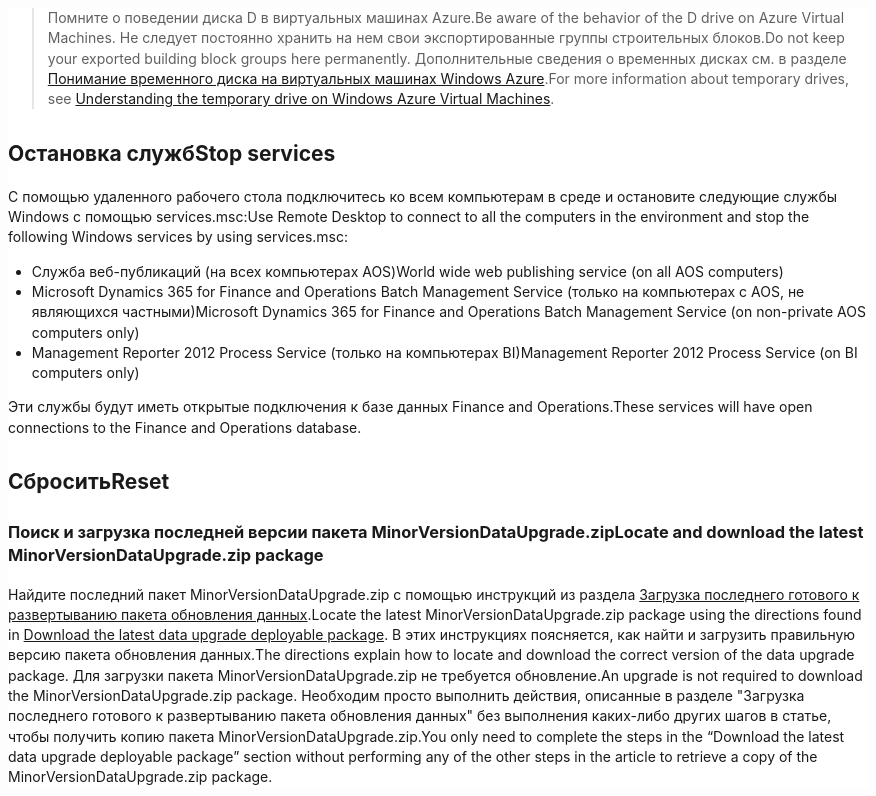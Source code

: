 > <span data-ttu-id="4c7d0-124">Помните о поведении диска D в виртуальных машинах Azure.</span><span class="sxs-lookup"><span data-stu-id="4c7d0-124">Be aware of the behavior of the D drive on Azure Virtual Machines.</span></span> <span data-ttu-id="4c7d0-125">Не следует постоянно хранить на нем свои экспортированные группы строительных блоков.</span><span class="sxs-lookup"><span data-stu-id="4c7d0-125">Do not keep your exported building block groups here permanently.</span></span> <span data-ttu-id="4c7d0-126">Дополнительные сведения о временных дисках см. в разделе [Понимание временного диска на виртуальных машинах Windows Azure](https://blogs.msdn.microsoft.com/mast/2013/12/06/understanding-the-temporary-drive-on-windows-azure-virtual-machines/).</span><span class="sxs-lookup"><span data-stu-id="4c7d0-126">For more information about temporary drives, see [Understanding the temporary drive on Windows Azure Virtual Machines](https://blogs.msdn.microsoft.com/mast/2013/12/06/understanding-the-temporary-drive-on-windows-azure-virtual-machines/).</span></span>

## <a name="stop-services"></a><span data-ttu-id="4c7d0-127">Остановка служб</span><span class="sxs-lookup"><span data-stu-id="4c7d0-127">Stop services</span></span>
<span data-ttu-id="4c7d0-128">С помощью удаленного рабочего стола подключитесь ко всем компьютерам в среде и остановите следующие службы Windows с помощью services.msc:</span><span class="sxs-lookup"><span data-stu-id="4c7d0-128">Use Remote Desktop to connect to all the computers in the environment and stop the following Windows services by using services.msc:</span></span>

-   <span data-ttu-id="4c7d0-129">Служба веб-публикаций (на всех компьютерах AOS)</span><span class="sxs-lookup"><span data-stu-id="4c7d0-129">World wide web publishing service (on all AOS computers)</span></span>
-   <span data-ttu-id="4c7d0-130">Microsoft Dynamics 365 for Finance and Operations Batch Management Service (только на компьютерах с AOS, не являющихся частными)</span><span class="sxs-lookup"><span data-stu-id="4c7d0-130">Microsoft Dynamics 365 for Finance and Operations Batch Management Service (on non-private AOS computers only)</span></span>
-   <span data-ttu-id="4c7d0-131">Management Reporter 2012 Process Service (только на компьютерах BI)</span><span class="sxs-lookup"><span data-stu-id="4c7d0-131">Management Reporter 2012 Process Service (on BI computers only)</span></span>

<span data-ttu-id="4c7d0-132">Эти службы будут иметь открытые подключения к базе данных Finance and Operations.</span><span class="sxs-lookup"><span data-stu-id="4c7d0-132">These services will have open connections to the Finance and Operations database.</span></span>

## <a name="reset"></a><span data-ttu-id="4c7d0-133">Сбросить</span><span class="sxs-lookup"><span data-stu-id="4c7d0-133">Reset</span></span>
### <a name="locate-and-download-the-latest-minorversiondataupgradezip-package"></a><span data-ttu-id="4c7d0-134">Поиск и загрузка последней версии пакета MinorVersionDataUpgrade.zip</span><span class="sxs-lookup"><span data-stu-id="4c7d0-134">Locate and download the latest MinorVersionDataUpgrade.zip package</span></span>

<span data-ttu-id="4c7d0-135">Найдите последний пакет MinorVersionDataUpgrade.zip с помощью инструкций из раздела [Загрузка последнего готового к развертыванию пакета обновления данных](..\migration-upgrade\upgrade-data-to-latest-update.md#download-the-latest-data-upgrade-deployable-packages).</span><span class="sxs-lookup"><span data-stu-id="4c7d0-135">Locate the latest MinorVersionDataUpgrade.zip package using the directions found in [Download the latest data upgrade deployable package](..\migration-upgrade\upgrade-data-to-latest-update.md#download-the-latest-data-upgrade-deployable-packages).</span></span> <span data-ttu-id="4c7d0-136">В этих инструкциях поясняется, как найти и загрузить правильную версию пакета обновления данных.</span><span class="sxs-lookup"><span data-stu-id="4c7d0-136">The directions explain how to locate and download the correct version of the data upgrade package.</span></span> <span data-ttu-id="4c7d0-137">Для загрузки пакета MinorVersionDataUpgrade.zip не требуется обновление.</span><span class="sxs-lookup"><span data-stu-id="4c7d0-137">An upgrade is not required to download the MinorVersionDataUpgrade.zip package.</span></span> <span data-ttu-id="4c7d0-138">Необходим просто выполнить действия, описанные в разделе "Загрузка последнего готового к развертыванию пакета обновления данных" без выполнения каких-либо других шагов в статье, чтобы получить копию пакета MinorVersionDataUpgrade.zip.</span><span class="sxs-lookup"><span data-stu-id="4c7d0-138">You only need to complete the steps in the “Download the latest data upgrade deployable package” section without performing any of the other steps in the article to retrieve a copy of the MinorVersionDataUpgrade.zip package.</span></span>